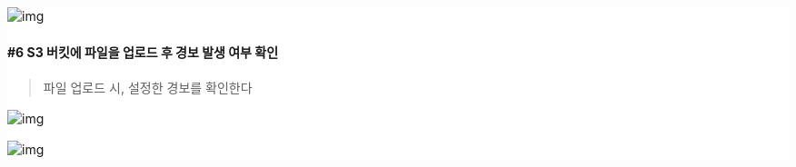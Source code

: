 ![img](aws-monitoring.assets/45bIvrqVZjCgXLzePO4EfrrCLgJhXXfy7TEeWovHqmU3Xm8LWHTc-93IiKItihjrPG7SUX9dLuCgYMgNy5LFWvr3aXFszeumxmfBXjupx_Q8JLxbx1iyXseHlWhVvm2-2ssUyccW)

  

#### #6 S3 버킷에 파일을 업로드 후 경보 발생 여부 확인

> 파일 업로드 시, 설정한 경보를 확인한다

![img](aws-monitoring.assets/xjRRAJQCC8IVxR_-EyWwYYtdtZvn7i_8nNAZGYekQNVuZ2eEujgqFpVyHMkxdiqv8d1n9JRnIMfse5tOCD3cfG0Q-NdcFjulB3z0E-n5eSTTmW4FicX7QJN6D483l8gqJ6CNp1XM)

![img](aws-monitoring.assets/mzDvwbgdDPJjDVcsmubFkYWpafzLQYwM1cnF0ohzDZ-Bt5AH3BAm3DTafh_a9zYr-tK0kzjlSyENivJJzmCJTBl_aFW6zJWBJAcOX0Ci0vl-NZbrpEqZUFlZEEl0BAMJGw4OZ4XW)